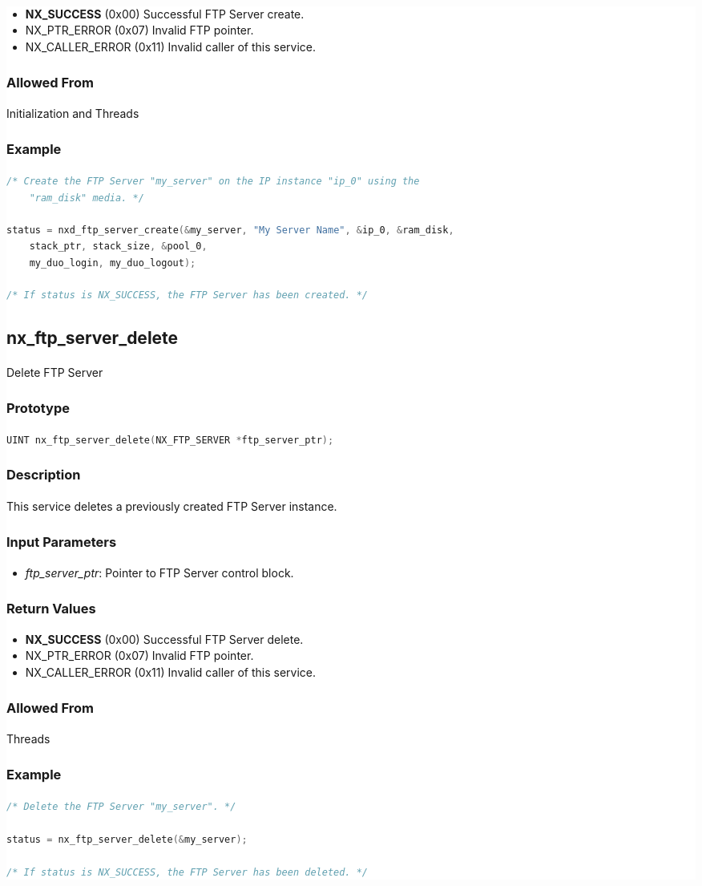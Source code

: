 - **NX_SUCCESS** (0x00) Successful FTP Server create.
- NX_PTR_ERROR (0x07) Invalid FTP pointer.
- NX_CALLER_ERROR (0x11) Invalid caller of this service.

### Allowed From

Initialization and Threads

### Example

```C
/* Create the FTP Server "my_server" on the IP instance "ip_0" using the
    "ram_disk" media. */

status = nxd_ftp_server_create(&my_server, "My Server Name", &ip_0, &ram_disk,
    stack_ptr, stack_size, &pool_0,
    my_duo_login, my_duo_logout);

/* If status is NX_SUCCESS, the FTP Server has been created. */
```

## nx_ftp_server_delete

Delete FTP Server

### Prototype

```C
UINT nx_ftp_server_delete(NX_FTP_SERVER *ftp_server_ptr);
```

### Description

This service deletes a previously created FTP Server instance.

### Input Parameters

- *ftp_server_ptr*: Pointer to FTP Server control block.

### Return Values

- **NX_SUCCESS** (0x00) Successful FTP Server delete.
- NX_PTR_ERROR (0x07) Invalid FTP pointer.
- NX_CALLER_ERROR (0x11) Invalid caller of this service.

### Allowed From

Threads

### Example

```C
/* Delete the FTP Server "my_server". */

status = nx_ftp_server_delete(&my_server);

/* If status is NX_SUCCESS, the FTP Server has been deleted. */
```
